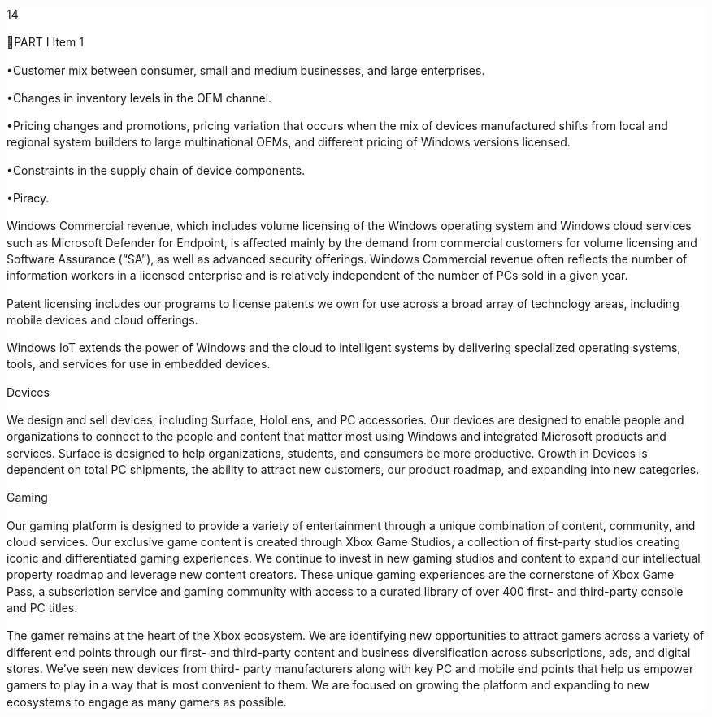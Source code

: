 14

PART I
Item 1

•Customer mix between consumer, small and medium businesses, and large enterprises.

•Changes in inventory levels in the OEM channel.

•Pricing changes and promotions, pricing variation that occurs when the mix of devices manufactured shifts from local and regional system
builders to large multinational OEMs, and different pricing of Windows versions licensed.

•Constraints in the supply chain of device components.

•Piracy.

Windows Commercial revenue, which includes volume licensing of the Windows operating system and Windows cloud services such as Microsoft
Defender for Endpoint, is affected mainly by the demand from commercial customers for volume licensing and Software Assurance (“SA”), as well as
advanced security offerings. Windows Commercial revenue often reflects the number of information workers in a licensed enterprise and is relatively
independent of the number of PCs sold in a given year.

Patent licensing includes our programs to license patents we own for use across a broad array of technology areas, including mobile devices and cloud
offerings.

Windows IoT extends the power of Windows and the cloud to intelligent systems by delivering specialized operating systems, tools, and services for use
in embedded devices.

Devices

We design and sell devices, including Surface, HoloLens, and PC accessories. Our devices are designed to enable people and organizations to connect
to the people and content that matter most using Windows and integrated Microsoft products and services. Surface is designed to help organizations,
students, and consumers be more productive. Growth in Devices is dependent on total PC shipments, the ability to attract new customers, our product
roadmap, and expanding into new categories.

Gaming

Our gaming platform is designed to provide a variety of entertainment through a unique combination of content, community, and cloud services. Our
exclusive game content is created through Xbox Game Studios, a collection of first-party studios creating iconic and differentiated gaming experiences.
We continue to invest in new gaming studios and content to expand our intellectual property roadmap and leverage new content creators. These unique
gaming experiences are the cornerstone of Xbox Game Pass, a subscription service and gaming community with access to a curated library of over 400
first- and third-party console and PC titles.

The gamer remains at the heart of the Xbox ecosystem. We are identifying new opportunities to attract gamers across a variety of different end points
through our first- and third-party content and business diversification across subscriptions, ads, and digital stores. We’ve seen new devices from third-
party manufacturers along with key PC and mobile end points that help us empower gamers to play in a way that is most convenient to them. We are
focused on growing the platform and expanding to new ecosystems to engage as many gamers as possible.
